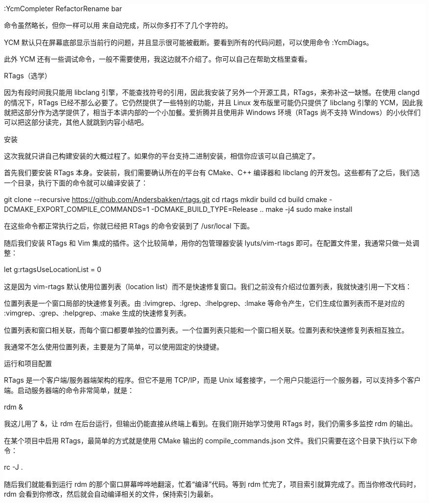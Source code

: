 :YcmCompleter RefactorRename bar


命令虽然略长，但你一样可以用 <Tab> 来自动完成，所以你多打不了几个字符的。

YCM 默认只在屏幕底部显示当前行的问题，并且显示很可能被截断。要看到所有的代码问题，可以使用命令 :YcmDiags。

此外 YCM 还有一些调试命令，一般不需要使用，我这边就不介绍了。你可以自己在帮助文档里查看。

RTags（选学）

因为有段时间我只能用 libclang 引擎，不能查找符号的引用，因此我安装了另外一个开源工具，RTags，来弥补这一缺憾。在使用 clangd 的情况下，RTags 已经不那么必要了。它仍然提供了一些特别的功能，并且 Linux 发布版里可能仍只提供了 libclang 引擎的 YCM，因此我就把这部分作为选学提供了，相当于本讲内部的一个小加餐。爱折腾并且使用非 Windows 环境（RTags 尚不支持 Windows）的小伙伴们可以把这部分读完，其他人就跳到内容小结吧。

安装

这次我就只讲自己构建安装的大概过程了。如果你的平台支持二进制安装，相信你应该可以自己搞定了。

首先我们要安装 RTags 本身。安装前，我们需要确认所在的平台有 CMake、C++ 编译器和 libclang 的开发包。这些都有了之后，我们选一个目录，执行下面的命令就可以编译安装了：

git clone --recursive https://github.com/Andersbakken/rtags.git
cd rtags
mkdir build
cd build
cmake -DCMAKE_EXPORT_COMPILE_COMMANDS=1 -DCMAKE_BUILD_TYPE=Release ..
make -j4
sudo make install


在这些命令都正常执行之后，你就已经把 RTags 的命令安装到了 /usr/local 下面。

随后我们安装 RTags 和 Vim 集成的插件。这个比较简单，用你的包管理器安装 lyuts/vim-rtags 即可。在配置文件里，我通常只做一处调整：

let g:rtagsUseLocationList = 0


这是因为 vim-rtags 默认使用位置列表（location list）而不是快速修复窗口。我们之前没有介绍过位置列表，我就快速引用一下文档：


位置列表是一个窗口局部的快速修复列表。由 :lvimgrep、:lgrep、:lhelpgrep、:lmake 等命令产生，它们生成位置列表而不是对应的 :vimgrep、:grep、:helpgrep、:make 生成的快速修复列表。

位置列表和窗口相关联，而每个窗口都要单独的位置列表。一个位置列表只能和一个窗口相关联。位置列表和快速修复列表相互独立。


我通常不怎么使用位置列表，主要是为了简单，可以使用固定的快捷键。

运行和项目配置

RTags 是一个客户端/服务器端架构的程序。但它不是用 TCP/IP，而是 Unix 域套接字，一个用户只能运行一个服务器，可以支持多个客户端。启动服务器端的命令非常简单，就是：

rdm &


我这儿用了 &，让 rdm 在后台运行，但输出仍能直接从终端上看到。在我们刚开始学习使用 RTags 时，我们仍需多多监控 rdm 的输出。

在某个项目中启用 RTags，最简单的方式就是使用 CMake 输出的 compile_commands.json 文件。我们只需要在这个目录下执行以下命令：

rc -J .


随后我们就能看到运行 rdm 的那个窗口屏幕哗哗地翻滚，忙着“编译”代码。等到 rdm 忙完了，项目索引就算完成了。而当你修改代码时，rdm 会看到你修改，然后就会自动编译相关的文件，保持索引为最新。
